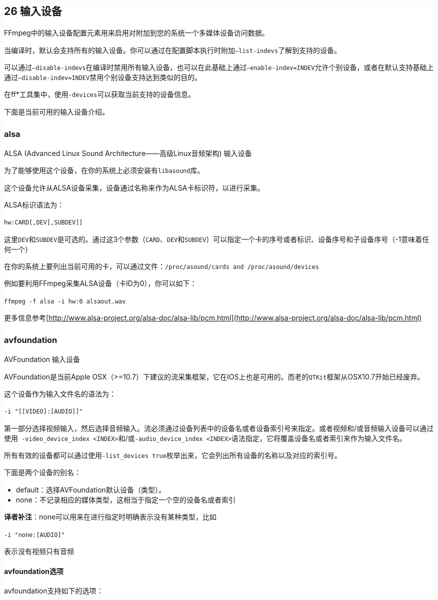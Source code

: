 ## 26 输入设备 ##
FFmpeg中的输入设备配置元素用来启用对附加到您的系统一个多媒体设备访问数据。

当编译时，默认会支持所有的输入设备。你可以通过在配置脚本执行时附加`–list-indevs`了解到支持的设备。

可以通过`–disable-indevs`在编译时禁用所有输入设备，也可以在此基础上通过`–enable-indev=INDEV`允许个别设备，或者在默认支持基础上通过`–disable-indev=INDEV`禁用个别设备支持达到类似的目的。

在ff*工具集中，使用`-devices`可以获取当前支持的设备信息。

下面是当前可用的输入设备介绍。

### alsa ###
ALSA (Advanced Linux Sound Architecture——高级Linux音频架构) 输入设备

为了能够使用这个设备，在你的系统上必须安装有`libasound`库。

这个设备允许从ALSA设备采集，设备通过名称来作为ALSA卡标识符，以进行采集。

ALSA标识语法为：

    hw:CARD[,DEV[,SUBDEV]]
这里`DEV`和`SUBDEV`是可选的。通过这3个参数（`CARD`、`DEV`和`SUBDEV`）可以指定一个卡的序号或者标识、设备序号和子设备序号（-1意味着任何一个）

在你的系统上要列出当前可用的卡，可以通过文件：`/proc/asound/cards and /proc/asound/devices`

例如要利用FFmpeg采集ALSA设备（卡ID为0），你可以如下：

    ffmpeg -f alsa -i hw:0 alsaout.wav

更多信息参考[http://www.alsa-project.org/alsa-doc/alsa-lib/pcm.html](http://www.alsa-project.org/alsa-doc/alsa-lib/pcm.html)

### avfoundation ###
AVFoundation 输入设备

AVFoundation是当前Apple OSX（>=10.7）下建议的流采集框架，它在IOS上也是可用的。而老的`QTKit`框架从OSX10.7开始已经废弃。

这个设备作为输入文件名的语法为：

    -i "[[VIDEO]:[AUDIO]]"
第一部分选择视频输入，然后选择音频输入。流必须通过设备列表中的设备名或者设备索引号来指定。或者视频和/或音频输入设备可以通过使用` -video_device_index <INDEX>`和/或`-audio_device_index <INDEX>`语法指定，它将覆盖设备名或者索引来作为输入文件名。

所有有效的设备都可以通过使用`-list_devices true`枚举出来，它会列出所有设备的名称以及对应的索引号。

下面是两个设备的别名：

- default：选择AVFoundation默认设备（类型）。
- none：不记录相应的媒体类型，这相当于指定一个空的设备名或者索引

**译者补注**：none可以用来在进行指定时明确表示没有某种类型，比如

    -i "none:[AUDIO]"
表示没有视频只有音频

#### avfoundation选项 ####
avfoundation支持如下的选项：
